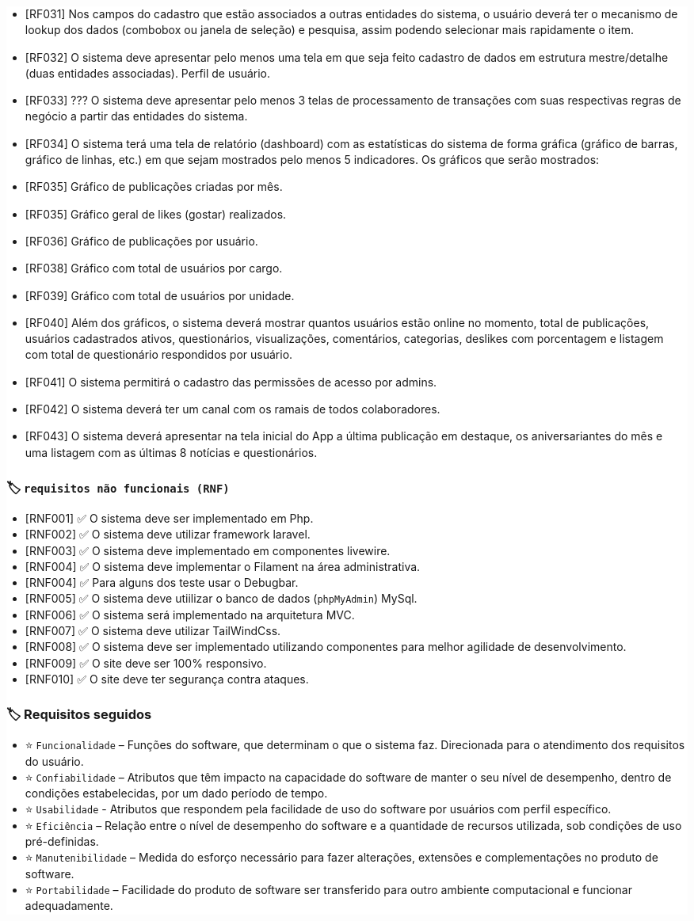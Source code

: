 - [RF031]                       Nos campos do cadastro que estão associados a outras entidades do sistema, o usuário deverá ter o mecanismo de lookup dos dados (combobox ou janela de seleção) e pesquisa, assim podendo selecionar mais rapidamente o item.
- [RF032]                       O sistema deve apresentar pelo menos uma tela em que seja feito cadastro de dados em estrutura mestre/detalhe (duas entidades associadas). Perfil de usuário.

- [RF033]                       ??? O sistema deve apresentar pelo menos 3 telas de processamento de transações com suas respectivas regras de negócio a partir das entidades do sistema.

- [RF034]                       O sistema terá uma tela de relatório (dashboard) com as estatísticas do sistema de forma gráfica (gráfico de barras, gráfico de linhas, etc.) em que sejam mostrados pelo menos 5 indicadores. Os gráficos que serão mostrados:
- [RF035]                       Gráfico de publicações criadas por mês.
- [RF035]                       Gráfico geral de likes (gostar) realizados.
- [RF036]                       Gráfico de publicações por usuário.
- [RF038]                       Gráfico com total de usuários por cargo.
- [RF039]                       Gráfico com total de usuários por unidade.
- [RF040]                       Além dos gráficos, o sistema deverá mostrar quantos usuários estão online no momento, total de publicações, usuários cadastrados ativos, questionários, visualizações, comentários, categorias, deslikes com porcentagem e listagem com total de questionário respondidos por usuário.
- [RF041]                       O sistema permitirá o cadastro das permissões de acesso por admins.
- [RF042]                       O sistema deverá ter um canal com os ramais de todos colaboradores.

- [RF043]                       O sistema deverá apresentar na tela inicial do App a última publicação em destaque, os aniversariantes do mês e uma listagem com as últimas 8 notícias e questionários.


### :label: `requisitos não funcionais (RNF)`
- [RNF001] :white_check_mark: O sistema deve ser implementado em Php.
- [RNF002] :white_check_mark: O sistema deve utilizar framework laravel.
- [RNF003] :white_check_mark: O sistema deve implementado em componentes livewire.
- [RNF004] :white_check_mark: O sistema deve implementar o Filament na área administrativa.
- [RNF004] :white_check_mark: Para alguns dos teste usar o Debugbar.
- [RNF005] :white_check_mark: O sistema deve utiilizar o banco de dados (`phpMyAdmin`) MySql.
- [RNF006] :white_check_mark: O sistema será implementado na arquitetura MVC.
- [RNF007] :white_check_mark: O sistema deve utilizar TailWindCss.
- [RNF008] :white_check_mark: O sistema deve ser implementado utilizando componentes para melhor agilidade de desenvolvimento.
- [RNF009] :white_check_mark: O site deve ser 100% responsivo.
- [RNF010] :white_check_mark: O site deve ter segurança contra ataques.


### :label: Requisitos seguidos
- :star: `Funcionalidade` – Funções do software, que determinam o que o sistema faz. Direcionada para o atendimento dos requisitos do usuário.
- :star: `Confiabilidade` – Atributos que têm impacto na capacidade do software de manter o seu nível de desempenho, dentro de condições estabelecidas, por um dado período de tempo.
- :star: `Usabilidade` - Atributos que respondem pela facilidade de uso do software por usuários com perfil específico.
- :star: `Eficiência` – Relação entre o nível de desempenho do software e a quantidade de recursos utilizada, sob condições de uso pré-definidas.
- :star: `Manutenibilidade` – Medida do esforço necessário para fazer alterações, extensões e complementações no produto de software.
- :star: `Portabilidade` – Facilidade do produto de software ser transferido para outro ambiente computacional e funcionar adequadamente.
